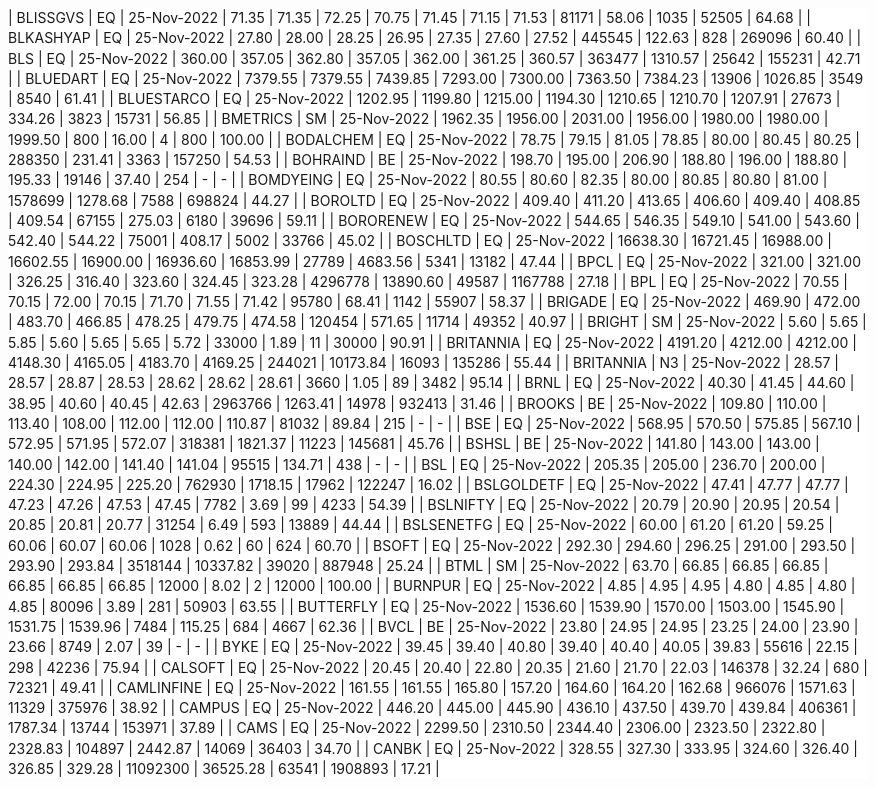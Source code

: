 | BLISSGVS | EQ | 25-Nov-2022 | 71.35 | 71.35 | 72.25 | 70.75 | 71.45 | 71.15 | 71.53 | 81171 | 58.06 | 1035 | 52505 | 64.68 |
| BLKASHYAP | EQ | 25-Nov-2022 | 27.80 | 28.00 | 28.25 | 26.95 | 27.35 | 27.60 | 27.52 | 445545 | 122.63 | 828 | 269096 | 60.40 |
| BLS | EQ | 25-Nov-2022 | 360.00 | 357.05 | 362.80 | 357.05 | 362.00 | 361.25 | 360.57 | 363477 | 1310.57 | 25642 | 155231 | 42.71 |
| BLUEDART | EQ | 25-Nov-2022 | 7379.55 | 7379.55 | 7439.85 | 7293.00 | 7300.00 | 7363.50 | 7384.23 | 13906 | 1026.85 | 3549 | 8540 | 61.41 |
| BLUESTARCO | EQ | 25-Nov-2022 | 1202.95 | 1199.80 | 1215.00 | 1194.30 | 1210.65 | 1210.70 | 1207.91 | 27673 | 334.26 | 3823 | 15731 | 56.85 |
| BMETRICS | SM | 25-Nov-2022 | 1962.35 | 1956.00 | 2031.00 | 1956.00 | 1980.00 | 1980.00 | 1999.50 | 800 | 16.00 | 4 | 800 | 100.00 |
| BODALCHEM | EQ | 25-Nov-2022 | 78.75 | 79.15 | 81.05 | 78.85 | 80.00 | 80.45 | 80.25 | 288350 | 231.41 | 3363 | 157250 | 54.53 |
| BOHRAIND | BE | 25-Nov-2022 | 198.70 | 195.00 | 206.90 | 188.80 | 196.00 | 188.80 | 195.33 | 19146 | 37.40 | 254 | - | - |
| BOMDYEING | EQ | 25-Nov-2022 | 80.55 | 80.60 | 82.35 | 80.00 | 80.85 | 80.80 | 81.00 | 1578699 | 1278.68 | 7588 | 698824 | 44.27 |
| BOROLTD | EQ | 25-Nov-2022 | 409.40 | 411.20 | 413.65 | 406.60 | 409.40 | 408.85 | 409.54 | 67155 | 275.03 | 6180 | 39696 | 59.11 |
| BORORENEW | EQ | 25-Nov-2022 | 544.65 | 546.35 | 549.10 | 541.00 | 543.60 | 542.40 | 544.22 | 75001 | 408.17 | 5002 | 33766 | 45.02 |
| BOSCHLTD | EQ | 25-Nov-2022 | 16638.30 | 16721.45 | 16988.00 | 16602.55 | 16900.00 | 16936.60 | 16853.99 | 27789 | 4683.56 | 5341 | 13182 | 47.44 |
| BPCL | EQ | 25-Nov-2022 | 321.00 | 321.00 | 326.25 | 316.40 | 323.60 | 324.45 | 323.28 | 4296778 | 13890.60 | 49587 | 1167788 | 27.18 |
| BPL | EQ | 25-Nov-2022 | 70.55 | 70.15 | 72.00 | 70.15 | 71.70 | 71.55 | 71.42 | 95780 | 68.41 | 1142 | 55907 | 58.37 |
| BRIGADE | EQ | 25-Nov-2022 | 469.90 | 472.00 | 483.70 | 466.85 | 478.25 | 479.75 | 474.58 | 120454 | 571.65 | 11714 | 49352 | 40.97 |
| BRIGHT | SM | 25-Nov-2022 | 5.60 | 5.65 | 5.85 | 5.60 | 5.65 | 5.65 | 5.72 | 33000 | 1.89 | 11 | 30000 | 90.91 |
| BRITANNIA | EQ | 25-Nov-2022 | 4191.20 | 4212.00 | 4212.00 | 4148.30 | 4165.05 | 4183.70 | 4169.25 | 244021 | 10173.84 | 16093 | 135286 | 55.44 |
| BRITANNIA | N3 | 25-Nov-2022 | 28.57 | 28.57 | 28.87 | 28.53 | 28.62 | 28.62 | 28.61 | 3660 | 1.05 | 89 | 3482 | 95.14 |
| BRNL | EQ | 25-Nov-2022 | 40.30 | 41.45 | 44.60 | 38.95 | 40.60 | 40.45 | 42.63 | 2963766 | 1263.41 | 14978 | 932413 | 31.46 |
| BROOKS | BE | 25-Nov-2022 | 109.80 | 110.00 | 113.40 | 108.00 | 112.00 | 112.00 | 110.87 | 81032 | 89.84 | 215 | - | - |
| BSE | EQ | 25-Nov-2022 | 568.95 | 570.50 | 575.85 | 567.10 | 572.95 | 571.95 | 572.07 | 318381 | 1821.37 | 11223 | 145681 | 45.76 |
| BSHSL | BE | 25-Nov-2022 | 141.80 | 143.00 | 143.00 | 140.00 | 142.00 | 141.40 | 141.04 | 95515 | 134.71 | 438 | - | - |
| BSL | EQ | 25-Nov-2022 | 205.35 | 205.00 | 236.70 | 200.00 | 224.30 | 224.95 | 225.20 | 762930 | 1718.15 | 17962 | 122247 | 16.02 |
| BSLGOLDETF | EQ | 25-Nov-2022 | 47.41 | 47.77 | 47.77 | 47.23 | 47.26 | 47.53 | 47.45 | 7782 | 3.69 | 99 | 4233 | 54.39 |
| BSLNIFTY | EQ | 25-Nov-2022 | 20.79 | 20.90 | 20.95 | 20.54 | 20.85 | 20.81 | 20.77 | 31254 | 6.49 | 593 | 13889 | 44.44 |
| BSLSENETFG | EQ | 25-Nov-2022 | 60.00 | 61.20 | 61.20 | 59.25 | 60.06 | 60.07 | 60.06 | 1028 | 0.62 | 60 | 624 | 60.70 |
| BSOFT | EQ | 25-Nov-2022 | 292.30 | 294.60 | 296.25 | 291.00 | 293.50 | 293.90 | 293.84 | 3518144 | 10337.82 | 39020 | 887948 | 25.24 |
| BTML | SM | 25-Nov-2022 | 63.70 | 66.85 | 66.85 | 66.85 | 66.85 | 66.85 | 66.85 | 12000 | 8.02 | 2 | 12000 | 100.00 |
| BURNPUR | EQ | 25-Nov-2022 | 4.85 | 4.95 | 4.95 | 4.80 | 4.85 | 4.80 | 4.85 | 80096 | 3.89 | 281 | 50903 | 63.55 |
| BUTTERFLY | EQ | 25-Nov-2022 | 1536.60 | 1539.90 | 1570.00 | 1503.00 | 1545.90 | 1531.75 | 1539.96 | 7484 | 115.25 | 684 | 4667 | 62.36 |
| BVCL | BE | 25-Nov-2022 | 23.80 | 24.95 | 24.95 | 23.25 | 24.00 | 23.90 | 23.66 | 8749 | 2.07 | 39 | - | - |
| BYKE | EQ | 25-Nov-2022 | 39.45 | 39.40 | 40.80 | 39.40 | 40.40 | 40.05 | 39.83 | 55616 | 22.15 | 298 | 42236 | 75.94 |
| CALSOFT | EQ | 25-Nov-2022 | 20.45 | 20.40 | 22.80 | 20.35 | 21.60 | 21.70 | 22.03 | 146378 | 32.24 | 680 | 72321 | 49.41 |
| CAMLINFINE | EQ | 25-Nov-2022 | 161.55 | 161.55 | 165.80 | 157.20 | 164.60 | 164.20 | 162.68 | 966076 | 1571.63 | 11329 | 375976 | 38.92 |
| CAMPUS | EQ | 25-Nov-2022 | 446.20 | 445.00 | 445.90 | 436.10 | 437.50 | 439.70 | 439.84 | 406361 | 1787.34 | 13744 | 153971 | 37.89 |
| CAMS | EQ | 25-Nov-2022 | 2299.50 | 2310.50 | 2344.40 | 2306.00 | 2323.50 | 2322.80 | 2328.83 | 104897 | 2442.87 | 14069 | 36403 | 34.70 |
| CANBK | EQ | 25-Nov-2022 | 328.55 | 327.30 | 333.95 | 324.60 | 326.40 | 326.85 | 329.28 | 11092300 | 36525.28 | 63541 | 1908893 | 17.21 |